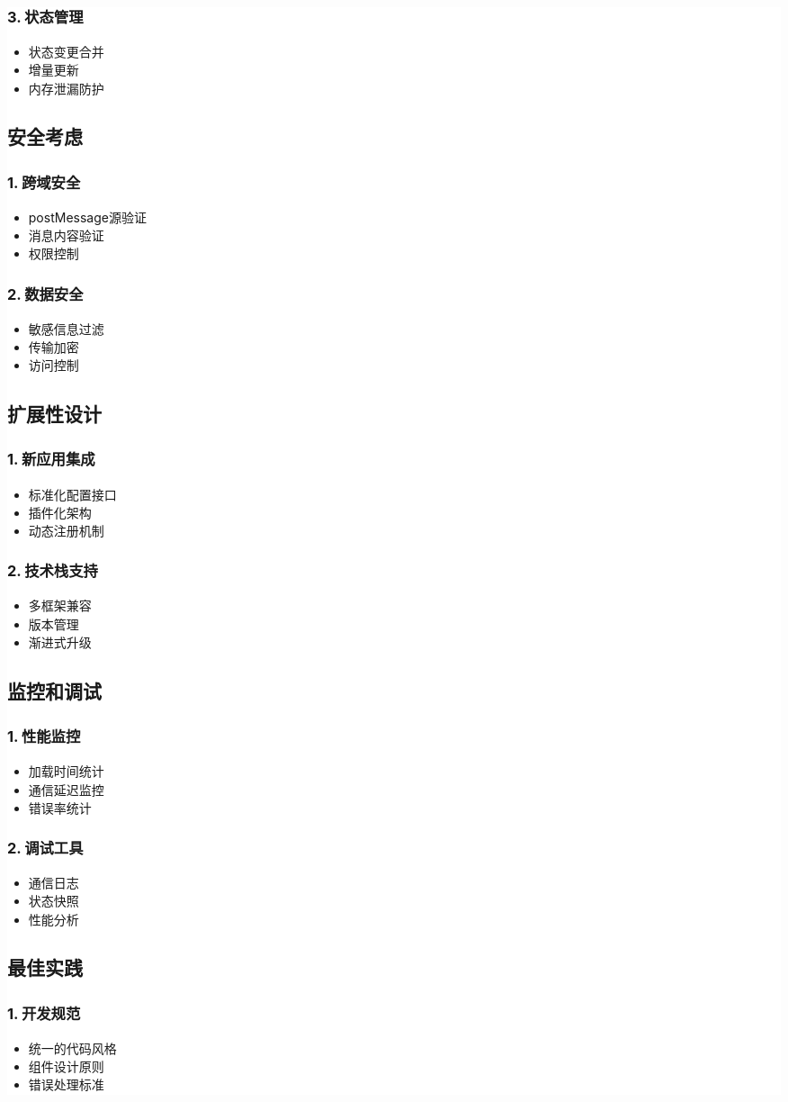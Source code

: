 ### 3. 状态管理
- 状态变更合并
- 增量更新
- 内存泄漏防护

## 安全考虑

### 1. 跨域安全
- postMessage源验证
- 消息内容验证
- 权限控制

### 2. 数据安全
- 敏感信息过滤
- 传输加密
- 访问控制

## 扩展性设计

### 1. 新应用集成
- 标准化配置接口
- 插件化架构
- 动态注册机制

### 2. 技术栈支持
- 多框架兼容
- 版本管理
- 渐进式升级

## 监控和调试

### 1. 性能监控
- 加载时间统计
- 通信延迟监控
- 错误率统计

### 2. 调试工具
- 通信日志
- 状态快照
- 性能分析

## 最佳实践

### 1. 开发规范
- 统一的代码风格
- 组件设计原则
- 错误处理标准
